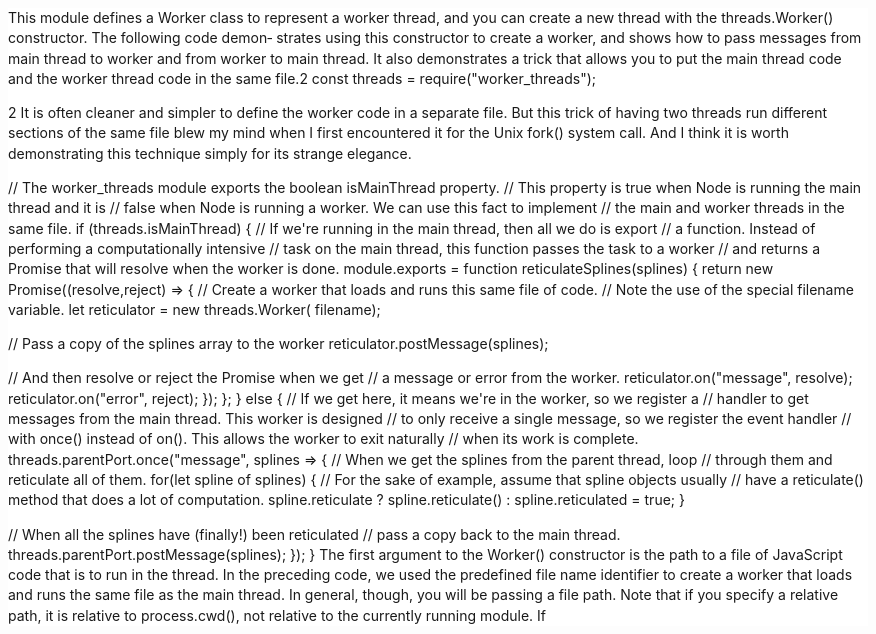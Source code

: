 This module defines a Worker class to represent a worker thread, and you can create a new thread with the threads.Worker() constructor. The following code demon‐ strates using this constructor to create a worker, and shows how to pass messages from main thread to worker and from worker to main thread. It also demonstrates a trick that allows you to put the main thread code and the worker thread code in the same file.2
const threads = require("worker_threads");

2 It is often cleaner and simpler to define the worker code in a separate file. But this trick of having two threads run different sections of the same file blew my mind when I first encountered it for the Unix fork() system call. And I think it is worth demonstrating this technique simply for its strange elegance.

// The worker_threads module exports the boolean isMainThread property.
// This property is true when Node is running the main thread and it is
// false when Node is running a worker. We can use this fact to implement
// the main and worker threads in the same file.
if (threads.isMainThread) {
// If we're running in the main thread, then all we do is export
// a function. Instead of performing a computationally intensive
// task on the main thread, this function passes the task to a worker
// and returns a Promise that will resolve when the worker is done.
module.exports = function reticulateSplines(splines) {
return new Promise((resolve,reject) => {
// Create a worker that loads and runs this same file of code.
// Note the use of the special filename variable.
let reticulator = new threads.Worker( filename);

// Pass a copy of the splines array to the worker
reticulator.postMessage(splines);

// And then resolve or reject the Promise when we get
// a message or error from the worker. reticulator.on("message", resolve); reticulator.on("error", reject);
});
};
} else {
// If we get here, it means we're in the worker, so we register a
// handler to get messages from the main thread. This worker is designed
// to only receive a single message, so we register the event handler
// with once() instead of on(). This allows the worker to exit naturally
// when its work is complete.
threads.parentPort.once("message", splines => {
// When we get the splines from the parent thread, loop
// through them and reticulate all of them.
for(let spline of splines) {
// For the sake of example, assume that spline objects usually
// have a reticulate() method that does a lot of computation.
spline.reticulate ? spline.reticulate() : spline.reticulated = true;
}

// When all the splines have (finally!) been reticulated
// pass a copy back to the main thread.
threads.parentPort.postMessage(splines);
});
}
The first argument to the Worker() constructor is the path to a file of JavaScript code that is to run in the thread. In the preceding code, we used the predefined file name identifier to create a worker that loads and runs the same file as the main thread. In general, though, you will be passing a file path. Note that if you specify a relative path, it is relative to process.cwd(), not relative to the currently running module. If
